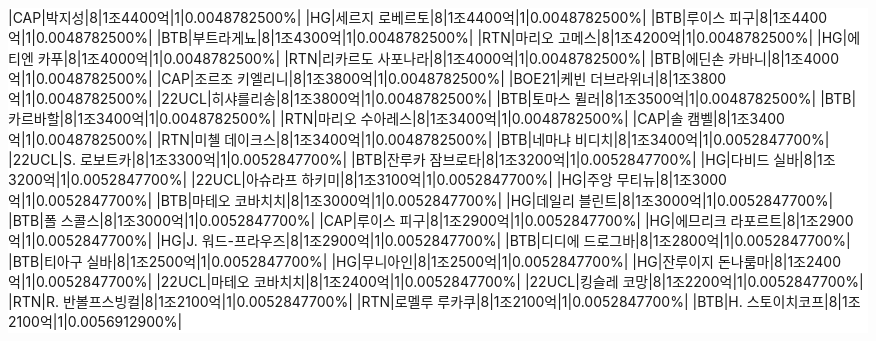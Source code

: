 |CAP|박지성|8|1조4400억|1|0.0048782500%|
|HG|세르지 로베르토|8|1조4400억|1|0.0048782500%|
|BTB|루이스 피구|8|1조4400억|1|0.0048782500%|
|BTB|부트라게뇨|8|1조4300억|1|0.0048782500%|
|RTN|마리오 고메스|8|1조4200억|1|0.0048782500%|
|HG|에티엔 카푸|8|1조4000억|1|0.0048782500%|
|RTN|리카르도 사포나라|8|1조4000억|1|0.0048782500%|
|BTB|에딘손 카바니|8|1조4000억|1|0.0048782500%|
|CAP|조르조 키엘리니|8|1조3800억|1|0.0048782500%|
|BOE21|케빈 더브라위너|8|1조3800억|1|0.0048782500%|
|22UCL|히샤를리송|8|1조3800억|1|0.0048782500%|
|BTB|토마스 뮐러|8|1조3500억|1|0.0048782500%|
|BTB|카르바할|8|1조3400억|1|0.0048782500%|
|RTN|마리오 수아레스|8|1조3400억|1|0.0048782500%|
|CAP|솔 캠벨|8|1조3400억|1|0.0048782500%|
|RTN|미첼 데이크스|8|1조3400억|1|0.0048782500%|
|BTB|네마냐 비디치|8|1조3400억|1|0.0052847700%|
|22UCL|S. 로보트카|8|1조3300억|1|0.0052847700%|
|BTB|잔루카 잠브로타|8|1조3200억|1|0.0052847700%|
|HG|다비드 실바|8|1조3200억|1|0.0052847700%|
|22UCL|아슈라프 하키미|8|1조3100억|1|0.0052847700%|
|HG|주앙 무티뉴|8|1조3000억|1|0.0052847700%|
|BTB|마테오 코바치치|8|1조3000억|1|0.0052847700%|
|HG|데일리 블린트|8|1조3000억|1|0.0052847700%|
|BTB|폴 스콜스|8|1조3000억|1|0.0052847700%|
|CAP|루이스 피구|8|1조2900억|1|0.0052847700%|
|HG|에므리크 라포르트|8|1조2900억|1|0.0052847700%|
|HG|J. 워드-프라우즈|8|1조2900억|1|0.0052847700%|
|BTB|디디에 드로그바|8|1조2800억|1|0.0052847700%|
|BTB|티아구 실바|8|1조2500억|1|0.0052847700%|
|HG|무니아인|8|1조2500억|1|0.0052847700%|
|HG|잔루이지 돈나룸마|8|1조2400억|1|0.0052847700%|
|22UCL|마테오 코바치치|8|1조2400억|1|0.0052847700%|
|22UCL|킹슬레 코망|8|1조2200억|1|0.0052847700%|
|RTN|R. 반볼프스빙컬|8|1조2100억|1|0.0052847700%|
|RTN|로멜루 루카쿠|8|1조2100억|1|0.0052847700%|
|BTB|H. 스토이치코프|8|1조2100억|1|0.0056912900%|